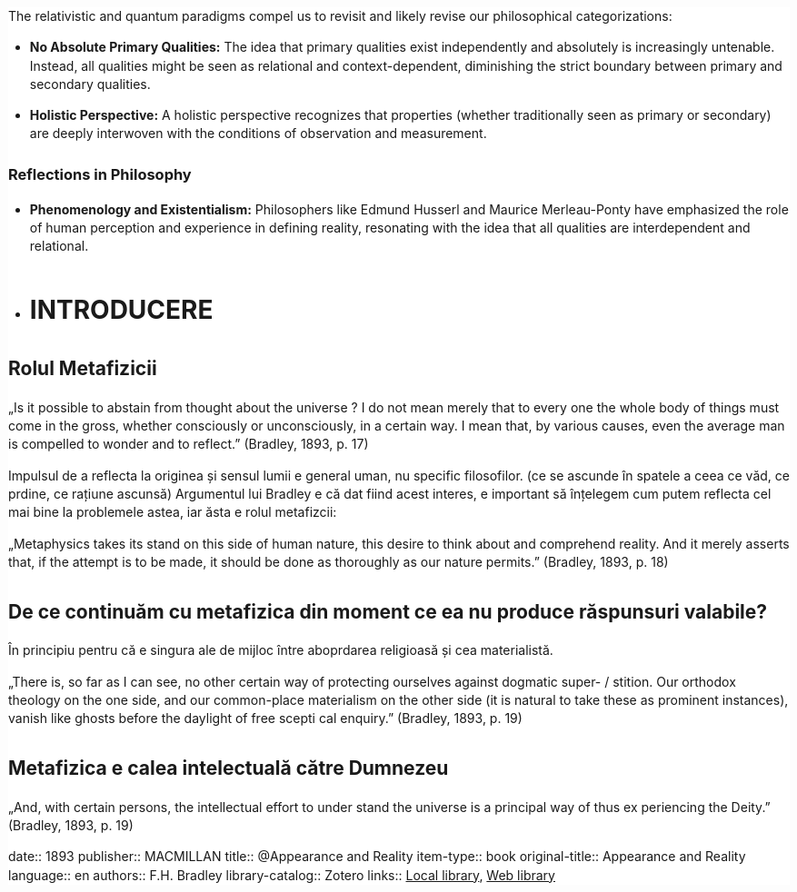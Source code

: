  The relativistic and quantum paradigms compel us to revisit and likely revise our philosophical categorizations:

  + **No Absolute Primary Qualities:** The idea that primary qualities exist independently and absolutely is increasingly untenable. Instead, all qualities might be seen as relational and context-dependent, diminishing the strict boundary between primary and secondary qualities.

  + **Holistic Perspective:** A holistic perspective recognizes that properties (whether traditionally seen as primary or secondary) are deeply interwoven with the conditions of observation and measurement.

### Reflections in Philosophy

  + **Phenomenology and Existentialism:** Philosophers like Edmund Husserl and Maurice Merleau-Ponty have emphasized the role of human perception and experience in defining reality, resonating with the idea that all qualities are interdependent and relational.

  + # INTRODUCERE

## Rolul Metafizicii
 
 „Is it possible to abstain from thought about the universe ? I do not mean merely that to every one the whole body of things must come in the gross, whether consciously or unconsciously, in a certain way. I mean that, by various causes, even the average man is compelled to wonder and to reflect.” (Bradley, 1893, p. 17)
 
 Impulsul de a reflecta la originea și sensul lumii e general uman, nu specific filosofilor. (ce se ascunde în spatele a ceea ce văd, ce prdine, ce rațiune ascunsă) Argumentul lui Bradley e că dat fiind acest interes, e important să înțelegem cum putem reflecta cel mai bine la problemele astea, iar ăsta e rolul metafizcii:
 
 „Metaphysics takes its stand on this side of human nature, this desire to think about and comprehend reality. And it merely asserts that, if the attempt is to be made, it should be done as thoroughly as our nature permits.” (Bradley, 1893, p. 18)

## De ce continuăm cu metafizica din moment ce ea nu produce răspunsuri valabile?
 
 În principiu pentru că e singura ale de mijloc între aboprdarea religioasă și cea materialistă.
 
 „There is, so far as I can see, no other certain way of protecting ourselves against dogmatic super- / stition. Our orthodox theology on the one side, and our common-place materialism on the other side (it is natural to take these as prominent instances), vanish like ghosts before the daylight of free scepti cal enquiry.” (Bradley, 1893, p. 19)

## Metafizica e calea intelectuală către Dumnezeu
 
 „And, with certain persons, the intellectual effort to under stand the universe is a principal way of thus ex periencing the Deity.” (Bradley, 1893, p. 19)

date:: 1893
publisher:: MACMILLAN
title:: @Appearance and Reality
item-type:: book
original-title:: Appearance and Reality
language:: en
authors:: F.H. Bradley
library-catalog:: Zotero
links:: [Local library](zotero://select/library/items/5MHAQRYT), [Web library](https://www.zotero.org/users/7453955/items/5MHAQRYT)
